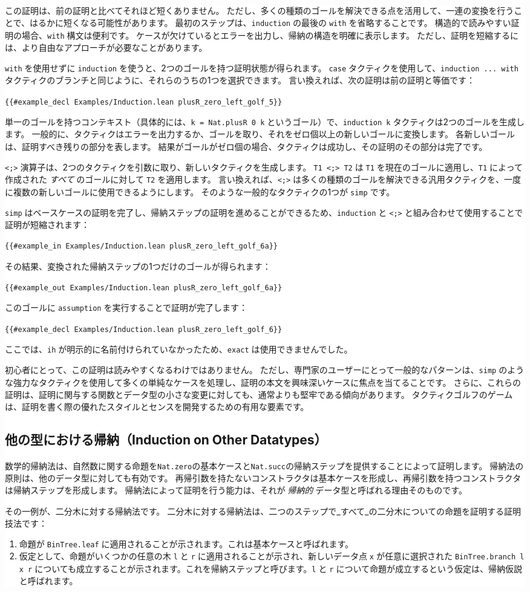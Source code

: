 この証明は、前の証明と比べてそれほど短くありません。
ただし、多くの種類のゴールを解決できる点を活用して、一連の変換を行うことで、はるかに短くなる可能性があります。
最初のステップは、`induction` の最後の `with` を省略することです。
構造的で読みやすい証明の場合、`with` 構文は便利です。
ケースが欠けているとエラーを出力し、帰納の構造を明確に表示します。
ただし、証明を短縮するには、より自由なアプローチが必要なことがあります。

`with` を使用せずに `induction` を使うと、2つのゴールを持つ証明状態が得られます。
`case` タクティクを使用して、`induction ... with` タクティクのブランチと同じように、それらのうちの1つを選択できます。
言い換えれば、次の証明は前の証明と等価です：
```leantac
{{#example_decl Examples/Induction.lean plusR_zero_left_golf_5}}
```

単一のゴールを持つコンテキスト（具体的には、`k = Nat.plusR 0 k` というゴール）で、`induction k` タクティクは2つのゴールを生成します。
一般的に、タクティクはエラーを出力するか、ゴールを取り、それをゼロ個以上の新しいゴールに変換します。
各新しいゴールは、証明すべき残りの部分を表します。
結果がゴールがゼロ個の場合、タクティクは成功し、その証明のその部分は完了です。

`<;>` 演算子は、2つのタクティクを引数に取り、新しいタクティクを生成します。
`T1 <;> T2` は `T1` を現在のゴールに適用し、`T1` によって作成された _すべて_ のゴールに対して `T2` を適用します。
言い換えれば、`<;>` は多くの種類のゴールを解決できる汎用タクティクを、一度に複数の新しいゴールに使用できるようにします。
そのような一般的なタクティクの1つが `simp` です。

`simp` はベースケースの証明を完了し、帰納ステップの証明を進めることができるため、`induction` と `<;>` と組み合わせて使用することで証明が短縮されます：
```leantac
{{#example_in Examples/Induction.lean plusR_zero_left_golf_6a}}
```
その結果、変換された帰納ステップの1つだけのゴールが得られます：
```output error
{{#example_out Examples/Induction.lean plusR_zero_left_golf_6a}}
```
このゴールに `assumption` を実行することで証明が完了します：
```leantac
{{#example_decl Examples/Induction.lean plusR_zero_left_golf_6}}
```
ここでは、`ih` が明示的に名前付けられていなかったため、`exact` は使用できませんでした。

初心者にとって、この証明は読みやすくなるわけではありません。
ただし、専門家のユーザーにとって一般的なパターンは、`simp` のような強力なタクティクを使用して多くの単純なケースを処理し、証明の本文を興味深いケースに焦点を当てることです。
さらに、これらの証明は、証明に関与する関数とデータ型の小さな変更に対しても、通常よりも堅牢である傾向があります。
タクティクゴルフのゲームは、証明を書く際の優れたスタイルとセンスを開発するための有用な要素です。


## 他の型における帰納（Induction on Other Datatypes）

数学的帰納法は、自然数に関する命題を`Nat.zero`の基本ケースと`Nat.succ`の帰納ステップを提供することによって証明します。
帰納法の原則は、他のデータ型に対しても有効です。
再帰引数を持たないコンストラクタは基本ケースを形成し、再帰引数を持つコンストラクタは帰納ステップを形成します。
帰納法によって証明を行う能力は、それが _帰納的_ データ型と呼ばれる理由そのものです。

その一例が、二分木に対する帰納法です。
二分木に対する帰納法は、二つのステップで_すべて_の二分木についての命題を証明する証明技法です：
 1. 命題が `BinTree.leaf` に適用されることが示されます。これは基本ケースと呼ばれます。
 2. 仮定として、命題がいくつかの任意の木 `l` と `r` に適用されることが示され、新しいデータ点 `x` が任意に選択された `BinTree.branch l x r` についても成立することが示されます。これを帰納ステップと呼びます。`l` と `r` について命題が成立するという仮定は、帰納仮説と呼ばれます。
